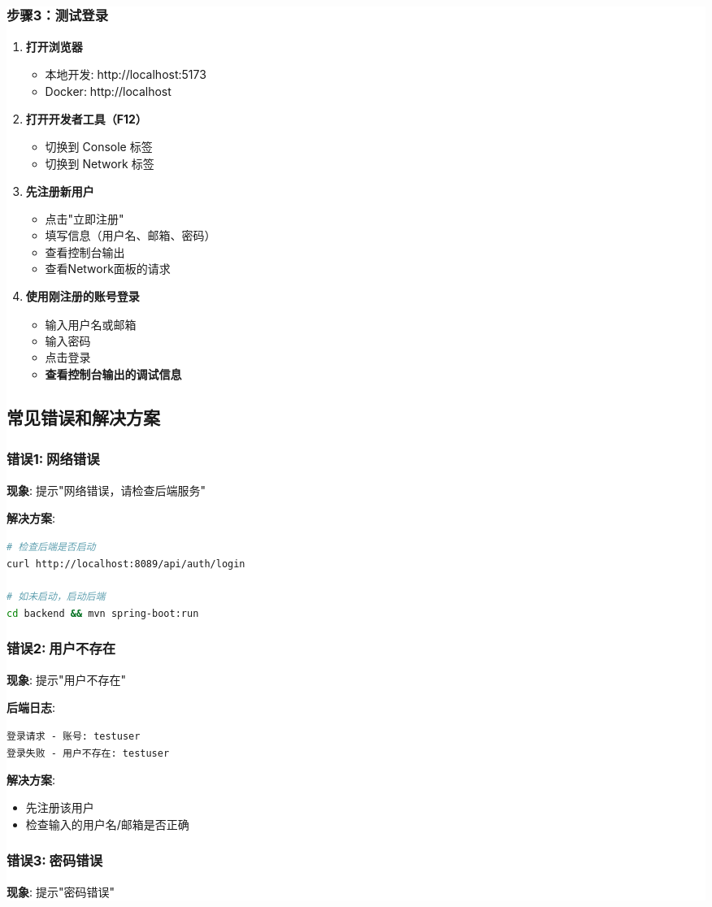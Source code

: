 ### 步骤3：测试登录

1. **打开浏览器**
   - 本地开发: http://localhost:5173
   - Docker: http://localhost

2. **打开开发者工具（F12）**
   - 切换到 Console 标签
   - 切换到 Network 标签

3. **先注册新用户**
   - 点击"立即注册"
   - 填写信息（用户名、邮箱、密码）
   - 查看控制台输出
   - 查看Network面板的请求

4. **使用刚注册的账号登录**
   - 输入用户名或邮箱
   - 输入密码
   - 点击登录
   - **查看控制台输出的调试信息**

## 常见错误和解决方案

### 错误1: 网络错误

**现象**: 提示"网络错误，请检查后端服务"

**解决方案**:
```bash
# 检查后端是否启动
curl http://localhost:8089/api/auth/login

# 如未启动，启动后端
cd backend && mvn spring-boot:run
```

### 错误2: 用户不存在

**现象**: 提示"用户不存在"

**后端日志**:
```
登录请求 - 账号: testuser
登录失败 - 用户不存在: testuser
```

**解决方案**:
- 先注册该用户
- 检查输入的用户名/邮箱是否正确

### 错误3: 密码错误

**现象**: 提示"密码错误"
